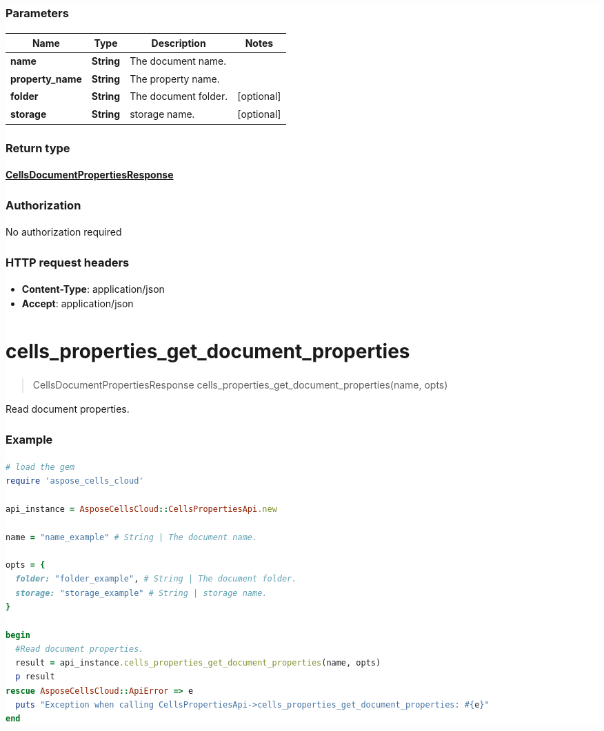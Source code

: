 ### Parameters

Name | Type | Description  | Notes
------------- | ------------- | ------------- | -------------
 **name** | **String**| The document name. | 
 **property_name** | **String**| The property name. | 
 **folder** | **String**| The document folder. | [optional] 
 **storage** | **String**| storage name. | [optional] 

### Return type

[**CellsDocumentPropertiesResponse**](CellsDocumentPropertiesResponse.md)

### Authorization

No authorization required

### HTTP request headers

 - **Content-Type**: application/json
 - **Accept**: application/json



# **cells_properties_get_document_properties**
> CellsDocumentPropertiesResponse cells_properties_get_document_properties(name, opts)

Read document properties.

### Example
```ruby
# load the gem
require 'aspose_cells_cloud'

api_instance = AsposeCellsCloud::CellsPropertiesApi.new

name = "name_example" # String | The document name.

opts = { 
  folder: "folder_example", # String | The document folder.
  storage: "storage_example" # String | storage name.
}

begin
  #Read document properties.
  result = api_instance.cells_properties_get_document_properties(name, opts)
  p result
rescue AsposeCellsCloud::ApiError => e
  puts "Exception when calling CellsPropertiesApi->cells_properties_get_document_properties: #{e}"
end
```
